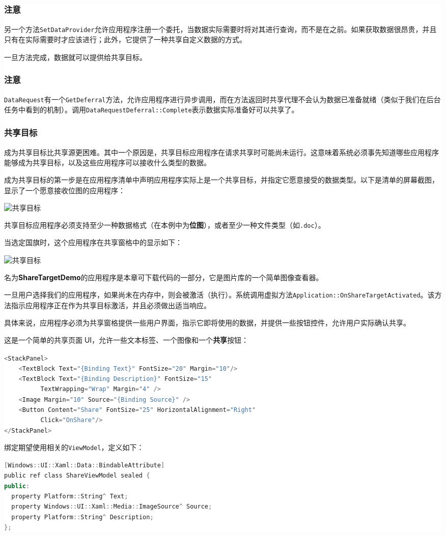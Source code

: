 ### 注意

另一个方法`SetDataProvider`允许应用程序注册一个委托，当数据实际需要时将对其进行查询，而不是在之前。如果获取数据很昂贵，并且只有在实际需要时才应该进行；此外，它提供了一种共享自定义数据的方式。

一旦方法完成，数据就可以提供给共享目标。

### 注意

`DataRequest`有一个`GetDeferral`方法，允许应用程序进行异步调用，而在方法返回时共享代理不会认为数据已准备就绪（类似于我们在后台任务中看到的机制）。调用`DataRequestDeferral::Complete`表示数据实际准备好可以共享了。

### 共享目标

成为共享目标比共享源更困难。其中一个原因是，共享目标应用程序在请求共享时可能尚未运行。这意味着系统必须事先知道哪些应用程序能够成为共享目标，以及这些应用程序可以接收什么类型的数据。

成为共享目标的第一步是在应用程序清单中声明应用程序实际上是一个共享目标，并指定它愿意接受的数据类型。以下是清单的屏幕截图，显示了一个愿意接收位图的应用程序：

![共享目标](https://github.com/OpenDocCN/freelearn-c-cpp-pt2-zh/raw/master/docs/ms-win8-cpp-appdev/img/5022_08_03.jpg)

共享目标应用程序必须支持至少一种数据格式（在本例中为**位图**），或者至少一种文件类型（如`.doc`）。

当选定国旗时，这个应用程序在共享窗格中的显示如下：

![共享目标](https://github.com/OpenDocCN/freelearn-c-cpp-pt2-zh/raw/master/docs/ms-win8-cpp-appdev/img/5022_08_04.jpg)

名为**ShareTargetDemo**的应用程序是本章可下载代码的一部分，它是图片库的一个简单图像查看器。

一旦用户选择我们的应用程序，如果尚未在内存中，则会被激活（执行）。系统调用虚拟方法`Application::OnShareTargetActivated`。该方法指示应用程序正在作为共享目标激活，并且必须做出适当响应。

具体来说，应用程序必须为共享窗格提供一些用户界面，指示它即将使用的数据，并提供一些按钮控件，允许用户实际确认共享。

这是一个简单的共享页面 UI，允许一些文本标签、一个图像和一个**共享**按钮：

```cpp
<StackPanel>
    <TextBlock Text="{Binding Text}" FontSize="20" Margin="10"/>
    <TextBlock Text="{Binding Description}" FontSize="15" 
          TextWrapping="Wrap" Margin="4" />
    <Image Margin="10" Source="{Binding Source}" />
    <Button Content="Share" FontSize="25" HorizontalAlignment="Right" 
          Click="OnShare"/>
</StackPanel>
```

绑定期望使用相关的`ViewModel`，定义如下：

```cpp
[Windows::UI::Xaml::Data::BindableAttribute]
public ref class ShareViewModel sealed {
public:
  property Platform::String^ Text;
  property Windows::UI::Xaml::Media::ImageSource^ Source;
  property Platform::String^ Description;
};
```
